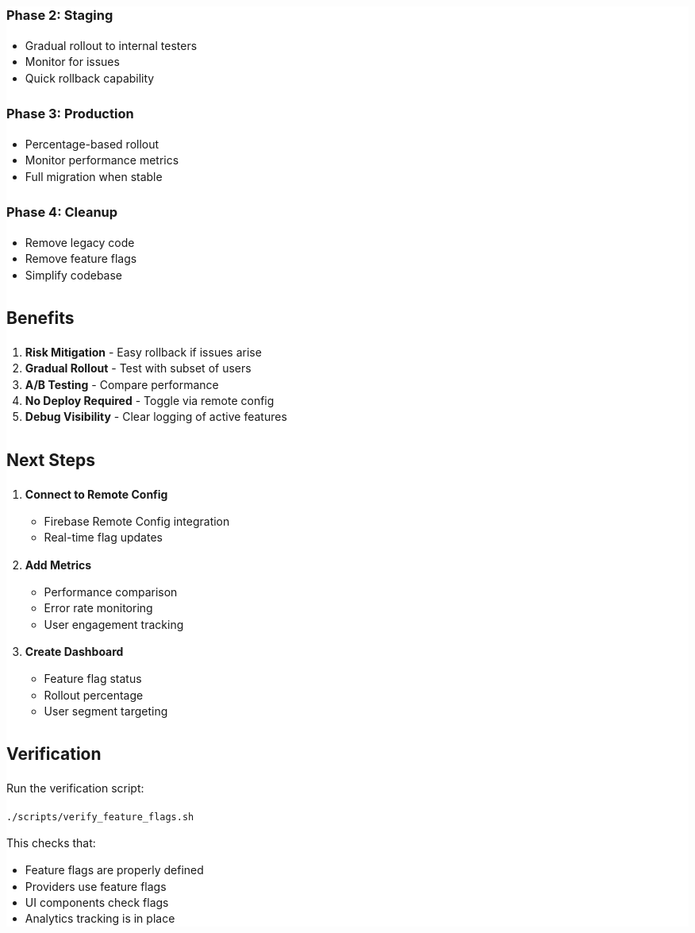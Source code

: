 ### Phase 2: Staging
- Gradual rollout to internal testers
- Monitor for issues
- Quick rollback capability

### Phase 3: Production
- Percentage-based rollout
- Monitor performance metrics
- Full migration when stable

### Phase 4: Cleanup
- Remove legacy code
- Remove feature flags
- Simplify codebase

## Benefits

1. **Risk Mitigation** - Easy rollback if issues arise
2. **Gradual Rollout** - Test with subset of users
3. **A/B Testing** - Compare performance
4. **No Deploy Required** - Toggle via remote config
5. **Debug Visibility** - Clear logging of active features

## Next Steps

1. **Connect to Remote Config**
   - Firebase Remote Config integration
   - Real-time flag updates

2. **Add Metrics**
   - Performance comparison
   - Error rate monitoring
   - User engagement tracking

3. **Create Dashboard**
   - Feature flag status
   - Rollout percentage
   - User segment targeting

## Verification

Run the verification script:
```bash
./scripts/verify_feature_flags.sh
```

This checks that:
- Feature flags are properly defined
- Providers use feature flags
- UI components check flags
- Analytics tracking is in place
